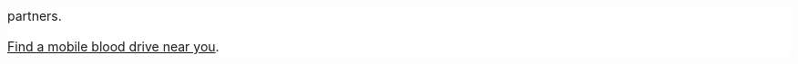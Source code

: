 partners.</p><p><a href="https://www.redcross.sg/give-blood/where-to-donate-today.html#Community_BD" rel="noopener noreferrer" target="_blank">Find a mobile blood drive near you</a>.</p>